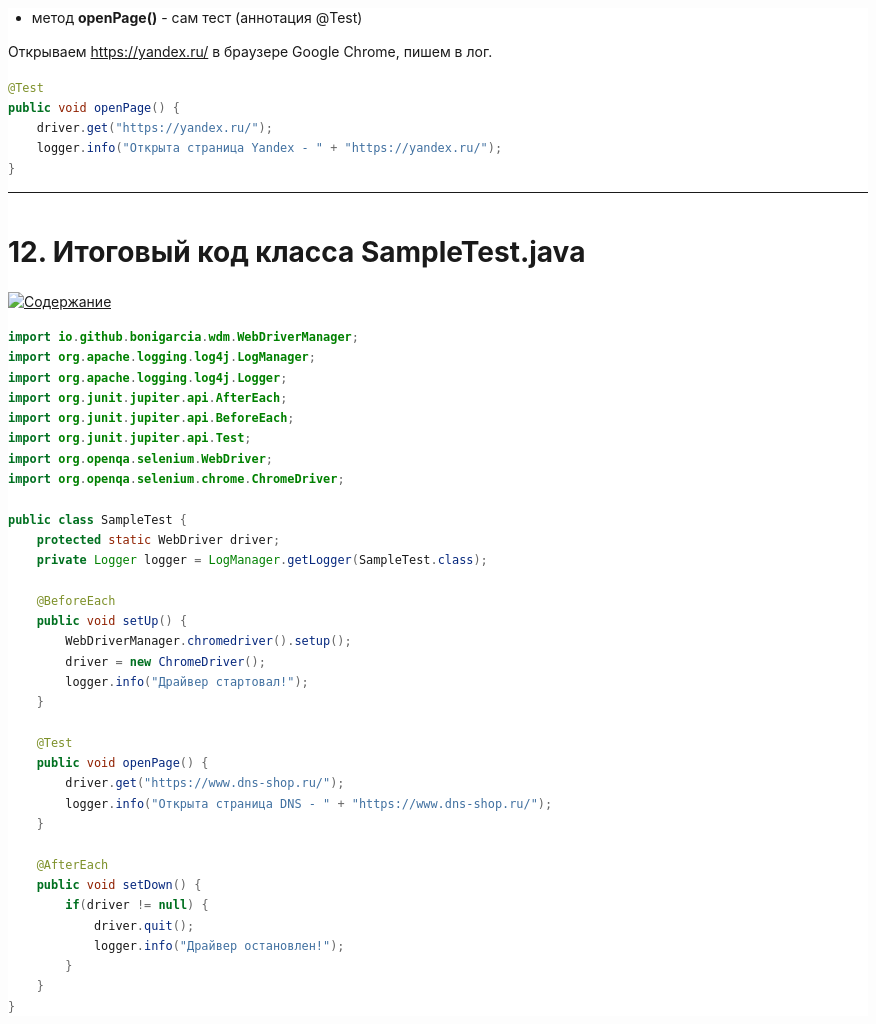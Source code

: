 * метод **openPage()** - сам тест (аннотация @Test)

Открываем https://yandex.ru/ в браузере Google Chrome, пишем в лог.

```java
@Test
public void openPage() {
    driver.get("https://yandex.ru/");
    logger.info("Открыта страница Yandex - " + "https://yandex.ru/");
}
```

***

# 12. Итоговый код класса SampleTest.java

[![Содержание](https://img.shields.io/badge/-Содержание-66eeff)](#содержание)

```java
import io.github.bonigarcia.wdm.WebDriverManager;
import org.apache.logging.log4j.LogManager;
import org.apache.logging.log4j.Logger;
import org.junit.jupiter.api.AfterEach;
import org.junit.jupiter.api.BeforeEach;
import org.junit.jupiter.api.Test;
import org.openqa.selenium.WebDriver;
import org.openqa.selenium.chrome.ChromeDriver;

public class SampleTest {
    protected static WebDriver driver;
    private Logger logger = LogManager.getLogger(SampleTest.class);

    @BeforeEach
    public void setUp() {
        WebDriverManager.chromedriver().setup();
        driver = new ChromeDriver();
        logger.info("Драйвер стартовал!");
    }

    @Test
    public void openPage() {
        driver.get("https://www.dns-shop.ru/");
        logger.info("Открыта страница DNS - " + "https://www.dns-shop.ru/");
    }

    @AfterEach
    public void setDown() {
        if(driver != null) {
            driver.quit();
            logger.info("Драйвер остановлен!");
        }
    }
}
```
